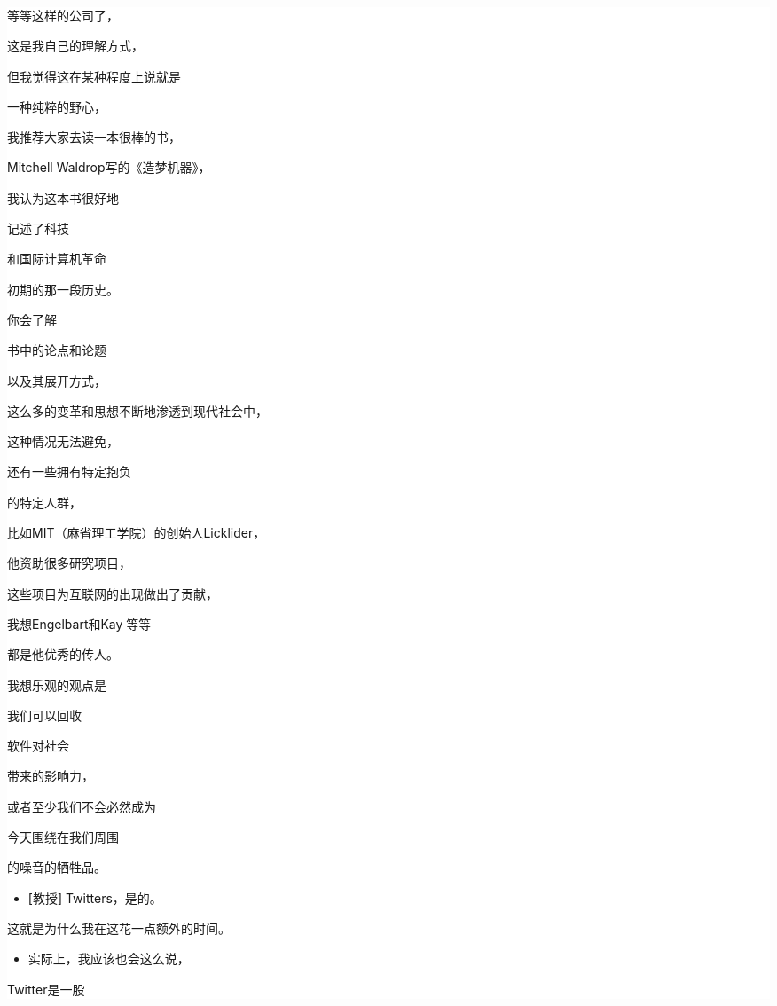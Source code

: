 等等这样的公司了，

这是我自己的理解方式，

但我觉得这在某种程度上说就是

一种纯粹的野心，

我推荐大家去读一本很棒的书，

Mitchell Waldrop写的《造梦机器》，

我认为这本书很好地

记述了科技

和国际计算机革命

初期的那一段历史。

你会了解

书中的论点和论题

以及其展开方式，

这么多的变革和思想不断地渗透到现代社会中，

这种情况无法避免，

还有一些拥有特定抱负

的特定人群，

比如MIT（麻省理工学院）的创始人Licklider，

他资助很多研究项目，

这些项目为互联网的出现做出了贡献，

我想Engelbart和Kay 等等

都是他优秀的传人。

我想乐观的观点是

我们可以回收

软件对社会

带来的影响力，

或者至少我们不会必然成为

今天围绕在我们周围

的噪音的牺牲品。

- [教授] Twitters，是的。

这就是为什么我在这花一点额外的时间。

- 实际上，我应该也会这么说，

Twitter是一股
